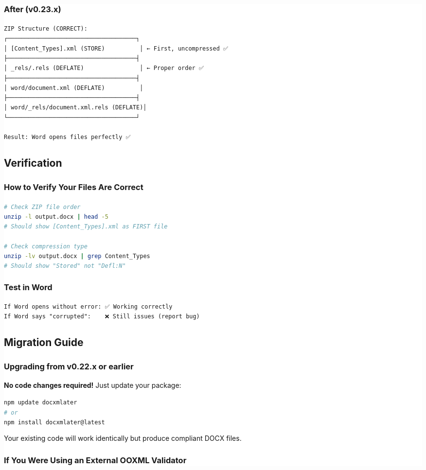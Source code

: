 ### After (v0.23.x)

```
ZIP Structure (CORRECT):
┌─────────────────────────────────────┐
│ [Content_Types].xml (STORE)          │ ← First, uncompressed ✅
├─────────────────────────────────────┤
│ _rels/.rels (DEFLATE)                │ ← Proper order ✅
├─────────────────────────────────────┤
│ word/document.xml (DEFLATE)          │
├─────────────────────────────────────┤
│ word/_rels/document.xml.rels (DEFLATE)│
└─────────────────────────────────────┘

Result: Word opens files perfectly ✅
```

## Verification

### How to Verify Your Files Are Correct

```bash
# Check ZIP file order
unzip -l output.docx | head -5
# Should show [Content_Types].xml as FIRST file

# Check compression type
unzip -lv output.docx | grep Content_Types
# Should show "Stored" not "Defl:N"
```

### Test in Word

```
If Word opens without error: ✅ Working correctly
If Word says "corrupted":    ❌ Still issues (report bug)
```

## Migration Guide

### Upgrading from v0.22.x or earlier

**No code changes required!** Just update your package:

```bash
npm update docxmlater
# or
npm install docxmlater@latest
```

Your existing code will work identically but produce compliant DOCX files.

### If You Were Using an External OOXML Validator
